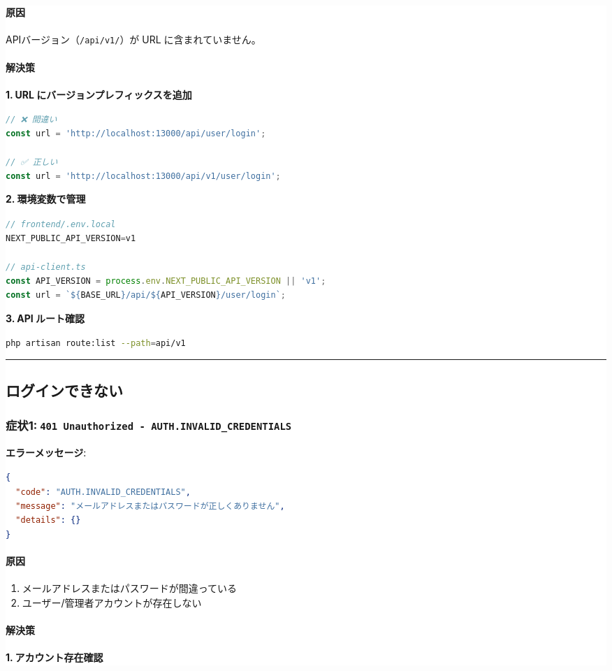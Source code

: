 #### 原因

APIバージョン（`/api/v1/`）が URL に含まれていません。

#### 解決策

**1. URL にバージョンプレフィックスを追加**

```typescript
// ❌ 間違い
const url = 'http://localhost:13000/api/user/login';

// ✅ 正しい
const url = 'http://localhost:13000/api/v1/user/login';
```

**2. 環境変数で管理**

```typescript
// frontend/.env.local
NEXT_PUBLIC_API_VERSION=v1

// api-client.ts
const API_VERSION = process.env.NEXT_PUBLIC_API_VERSION || 'v1';
const url = `${BASE_URL}/api/${API_VERSION}/user/login`;
```

**3. API ルート確認**

```bash
php artisan route:list --path=api/v1
```

---

## ログインできない

### 症状1: `401 Unauthorized - AUTH.INVALID_CREDENTIALS`

**エラーメッセージ**:
```json
{
  "code": "AUTH.INVALID_CREDENTIALS",
  "message": "メールアドレスまたはパスワードが正しくありません",
  "details": {}
}
```

#### 原因

1. メールアドレスまたはパスワードが間違っている
2. ユーザー/管理者アカウントが存在しない

#### 解決策

**1. アカウント存在確認**
